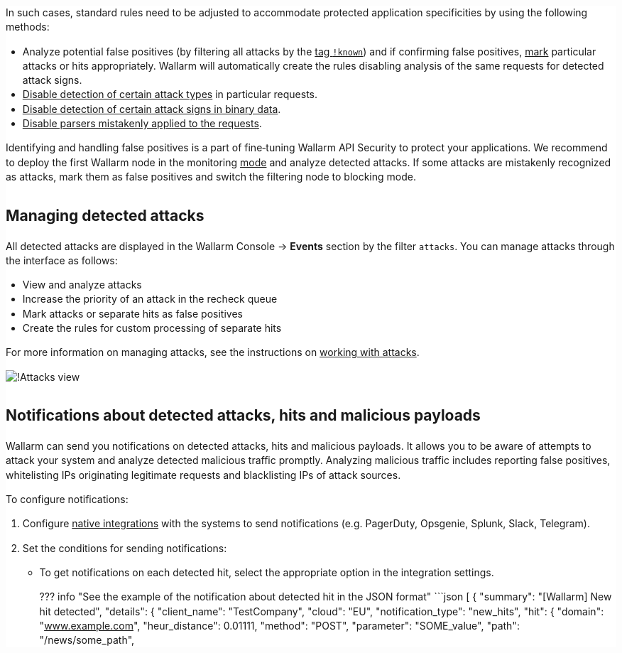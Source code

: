 In such cases, standard rules need to be adjusted to accommodate protected application specificities by using the following methods:

* Analyze potential false positives (by filtering all attacks by the [tag `!known`](../user-guides/search-and-filters/use-search.md#search-by-known-attacks-cve-and-wellknown-exploits)) and if confirming false positives, [mark](../user-guides/events/false-attack.md) particular attacks or hits appropriately. Wallarm will automatically create the rules disabling analysis of the same requests for detected attack signs.
* [Disable detection of certain attack types](../user-guides/rules/ignore-attack-types.md) in particular requests.
* [Disable detection of certain attack signs in binary data](../user-guides/rules/ignore-attacks-in-binary-data.md).
* [Disable parsers mistakenly applied to the requests](../user-guides/rules/disable-request-parsers.md).

Identifying and handling false positives is a part of fine‑tuning Wallarm API Security to protect your applications. We recommend to deploy the first Wallarm node in the monitoring [mode](#monitoring-and-blocking-attacks) and analyze detected attacks. If some attacks are mistakenly recognized as attacks, mark them as false positives and switch the filtering node to blocking mode.

## Managing detected attacks

All detected attacks are displayed in the Wallarm Console → **Events** section by the filter `attacks`. You can manage attacks through the interface as follows:

* View and analyze attacks
* Increase the priority of an attack in the recheck queue
* Mark attacks or separate hits as false positives
* Create the rules for custom processing of separate hits

For more information on managing attacks, see the instructions on [working with attacks](../user-guides/events/analyze-attack.md).

![!Attacks view](../images/user-guides/events/check-attack.png)

## Notifications about detected attacks, hits and malicious payloads

Wallarm can send you notifications on detected attacks, hits and malicious payloads. It allows you to be aware of attempts to attack your system and analyze detected malicious traffic promptly. Analyzing malicious traffic includes reporting false positives, whitelisting IPs originating legitimate requests and blacklisting IPs of attack sources.

To configure notifications:

1. Configure [native integrations](../user-guides/settings/integrations/integrations-intro.md) with the systems to send notifications (e.g. PagerDuty, Opsgenie, Splunk, Slack, Telegram).
2. Set the conditions for sending notifications:

    * To get notifications on each detected hit, select the appropriate option in the integration settings.

        ??? info "See the example of the notification about detected hit in the JSON format"
            ```json
            [
                {
                    "summary": "[Wallarm] New hit detected",
                    "details": {
                    "client_name": "TestCompany",
                    "cloud": "EU",
                    "notification_type": "new_hits",
                    "hit": {
                        "domain": "www.example.com",
                        "heur_distance": 0.01111,
                        "method": "POST",
                        "parameter": "SOME_value",
                        "path": "/news/some_path",